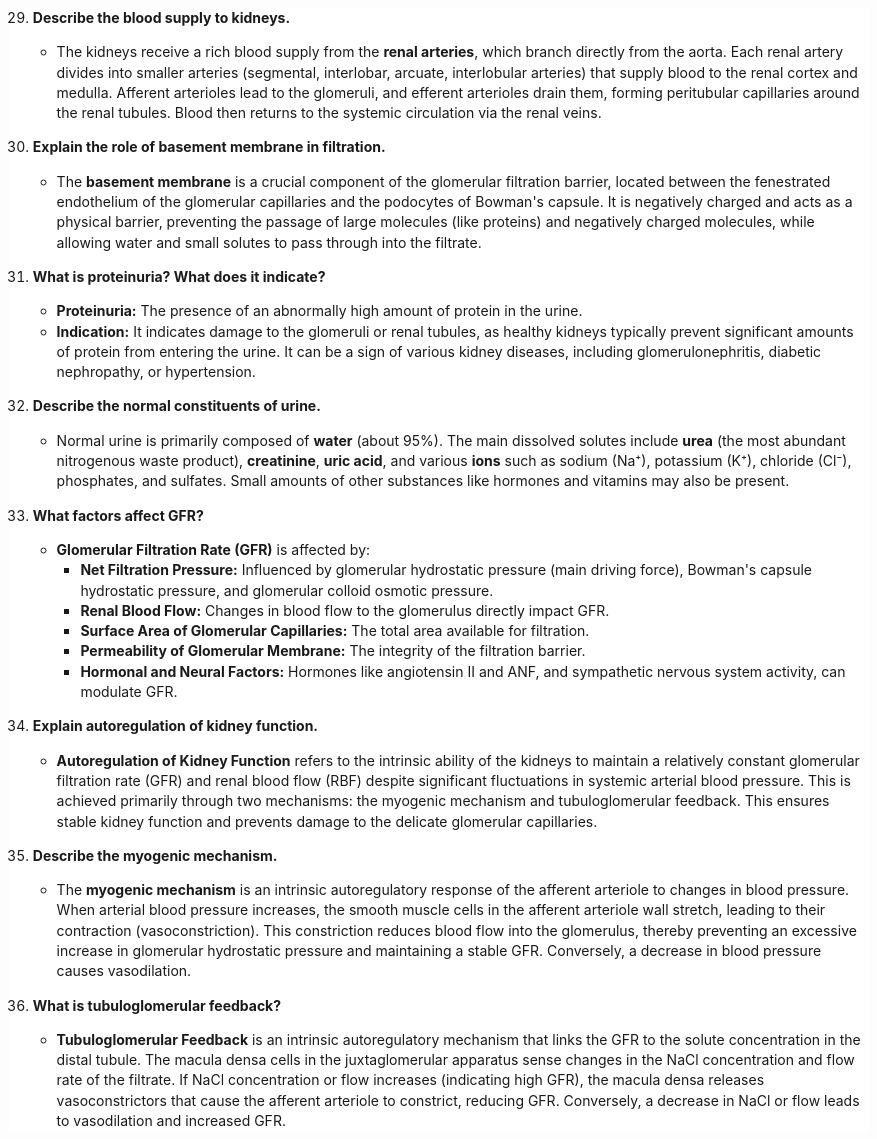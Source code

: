 29. **Describe the blood supply to kidneys.**
    *   The kidneys receive a rich blood supply from the **renal arteries**, which branch directly from the aorta. Each renal artery divides into smaller arteries (segmental, interlobar, arcuate, interlobular arteries) that supply blood to the renal cortex and medulla. Afferent arterioles lead to the glomeruli, and efferent arterioles drain them, forming peritubular capillaries around the renal tubules. Blood then returns to the systemic circulation via the renal veins.

30. **Explain the role of basement membrane in filtration.**
    *   The **basement membrane** is a crucial component of the glomerular filtration barrier, located between the fenestrated endothelium of the glomerular capillaries and the podocytes of Bowman's capsule. It is negatively charged and acts as a physical barrier, preventing the passage of large molecules (like proteins) and negatively charged molecules, while allowing water and small solutes to pass through into the filtrate.

31. **What is proteinuria? What does it indicate?**
    *   **Proteinuria:** The presence of an abnormally high amount of protein in the urine.
    *   **Indication:** It indicates damage to the glomeruli or renal tubules, as healthy kidneys typically prevent significant amounts of protein from entering the urine. It can be a sign of various kidney diseases, including glomerulonephritis, diabetic nephropathy, or hypertension.

32. **Describe the normal constituents of urine.**
    *   Normal urine is primarily composed of **water** (about 95%). The main dissolved solutes include **urea** (the most abundant nitrogenous waste product), **creatinine**, **uric acid**, and various **ions** such as sodium (Na⁺), potassium (K⁺), chloride (Cl⁻), phosphates, and sulfates. Small amounts of other substances like hormones and vitamins may also be present.

33. **What factors affect GFR?**
    *   **Glomerular Filtration Rate (GFR)** is affected by:
        *   **Net Filtration Pressure:** Influenced by glomerular hydrostatic pressure (main driving force), Bowman's capsule hydrostatic pressure, and glomerular colloid osmotic pressure.
        *   **Renal Blood Flow:** Changes in blood flow to the glomerulus directly impact GFR.
        *   **Surface Area of Glomerular Capillaries:** The total area available for filtration.
        *   **Permeability of Glomerular Membrane:** The integrity of the filtration barrier.
        *   **Hormonal and Neural Factors:** Hormones like angiotensin II and ANF, and sympathetic nervous system activity, can modulate GFR.

34. **Explain autoregulation of kidney function.**
    *   **Autoregulation of Kidney Function** refers to the intrinsic ability of the kidneys to maintain a relatively constant glomerular filtration rate (GFR) and renal blood flow (RBF) despite significant fluctuations in systemic arterial blood pressure. This is achieved primarily through two mechanisms: the myogenic mechanism and tubuloglomerular feedback. This ensures stable kidney function and prevents damage to the delicate glomerular capillaries.

35. **Describe the myogenic mechanism.**
    *   The **myogenic mechanism** is an intrinsic autoregulatory response of the afferent arteriole to changes in blood pressure. When arterial blood pressure increases, the smooth muscle cells in the afferent arteriole wall stretch, leading to their contraction (vasoconstriction). This constriction reduces blood flow into the glomerulus, thereby preventing an excessive increase in glomerular hydrostatic pressure and maintaining a stable GFR. Conversely, a decrease in blood pressure causes vasodilation.

36. **What is tubuloglomerular feedback?**
    *   **Tubuloglomerular Feedback** is an intrinsic autoregulatory mechanism that links the GFR to the solute concentration in the distal tubule. The macula densa cells in the juxtaglomerular apparatus sense changes in the NaCl concentration and flow rate of the filtrate. If NaCl concentration or flow increases (indicating high GFR), the macula densa releases vasoconstrictors that cause the afferent arteriole to constrict, reducing GFR. Conversely, a decrease in NaCl or flow leads to vasodilation and increased GFR.
